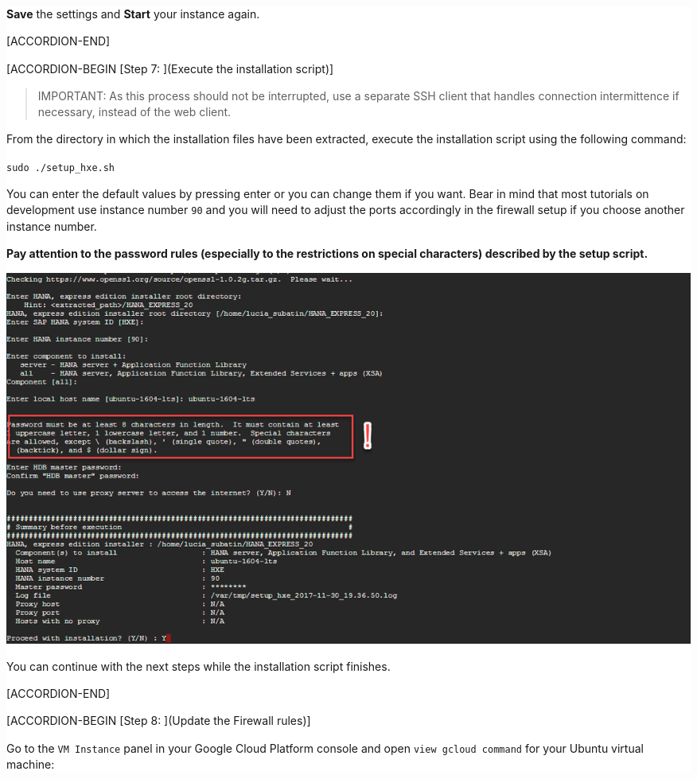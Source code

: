 **Save** the settings and **Start** your instance again.

[ACCORDION-END]

[ACCORDION-BEGIN [Step 7: ](Execute the installation script)]

>IMPORTANT: As this process should not be interrupted, use a separate SSH client that handles connection intermittence if necessary, instead of the web client.

From the directory in which the installation files have been extracted, execute the installation script using the following command:

```
sudo ./setup_hxe.sh
```
You can enter the default values by pressing enter or you can change them if you want. Bear in mind that most tutorials on development use instance number `90` and you will need to adjust the ports accordingly in the firewall setup if you choose another instance number.

**Pay attention to the password rules (especially to the restrictions on special characters) described by the setup script.**

![Run setup script](install.png)

You can continue with the next steps while the installation script finishes.

[ACCORDION-END]

[ACCORDION-BEGIN [Step 8: ](Update the Firewall rules)]

Go to the `VM Instance` panel in your Google Cloud Platform console and open `view gcloud command` for your Ubuntu virtual machine:
